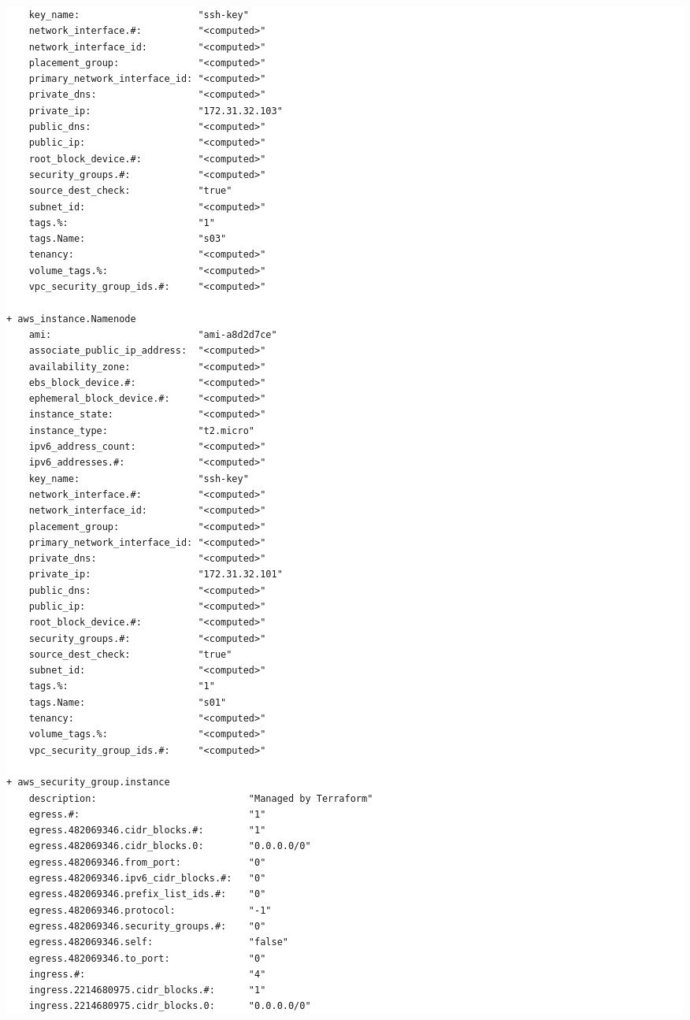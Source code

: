 ```
    key_name:                     "ssh-key"
    network_interface.#:          "<computed>"
    network_interface_id:         "<computed>"
    placement_group:              "<computed>"
    primary_network_interface_id: "<computed>"
    private_dns:                  "<computed>"
    private_ip:                   "172.31.32.103"
    public_dns:                   "<computed>"
    public_ip:                    "<computed>"
    root_block_device.#:          "<computed>"
    security_groups.#:            "<computed>"
    source_dest_check:            "true"
    subnet_id:                    "<computed>"
    tags.%:                       "1"
    tags.Name:                    "s03"
    tenancy:                      "<computed>"
    volume_tags.%:                "<computed>"
    vpc_security_group_ids.#:     "<computed>"

+ aws_instance.Namenode
    ami:                          "ami-a8d2d7ce"
    associate_public_ip_address:  "<computed>"
    availability_zone:            "<computed>"
    ebs_block_device.#:           "<computed>"
    ephemeral_block_device.#:     "<computed>"
    instance_state:               "<computed>"
    instance_type:                "t2.micro"
    ipv6_address_count:           "<computed>"
    ipv6_addresses.#:             "<computed>"
    key_name:                     "ssh-key"
    network_interface.#:          "<computed>"
    network_interface_id:         "<computed>"
    placement_group:              "<computed>"
    primary_network_interface_id: "<computed>"
    private_dns:                  "<computed>"
    private_ip:                   "172.31.32.101"
    public_dns:                   "<computed>"
    public_ip:                    "<computed>"
    root_block_device.#:          "<computed>"
    security_groups.#:            "<computed>"
    source_dest_check:            "true"
    subnet_id:                    "<computed>"
    tags.%:                       "1"
    tags.Name:                    "s01"
    tenancy:                      "<computed>"
    volume_tags.%:                "<computed>"
    vpc_security_group_ids.#:     "<computed>"

+ aws_security_group.instance
    description:                           "Managed by Terraform"
    egress.#:                              "1"
    egress.482069346.cidr_blocks.#:        "1"
    egress.482069346.cidr_blocks.0:        "0.0.0.0/0"
    egress.482069346.from_port:            "0"
    egress.482069346.ipv6_cidr_blocks.#:   "0"
    egress.482069346.prefix_list_ids.#:    "0"
    egress.482069346.protocol:             "-1"
    egress.482069346.security_groups.#:    "0"
    egress.482069346.self:                 "false"
    egress.482069346.to_port:              "0"
    ingress.#:                             "4"
    ingress.2214680975.cidr_blocks.#:      "1"
    ingress.2214680975.cidr_blocks.0:      "0.0.0.0/0"
```